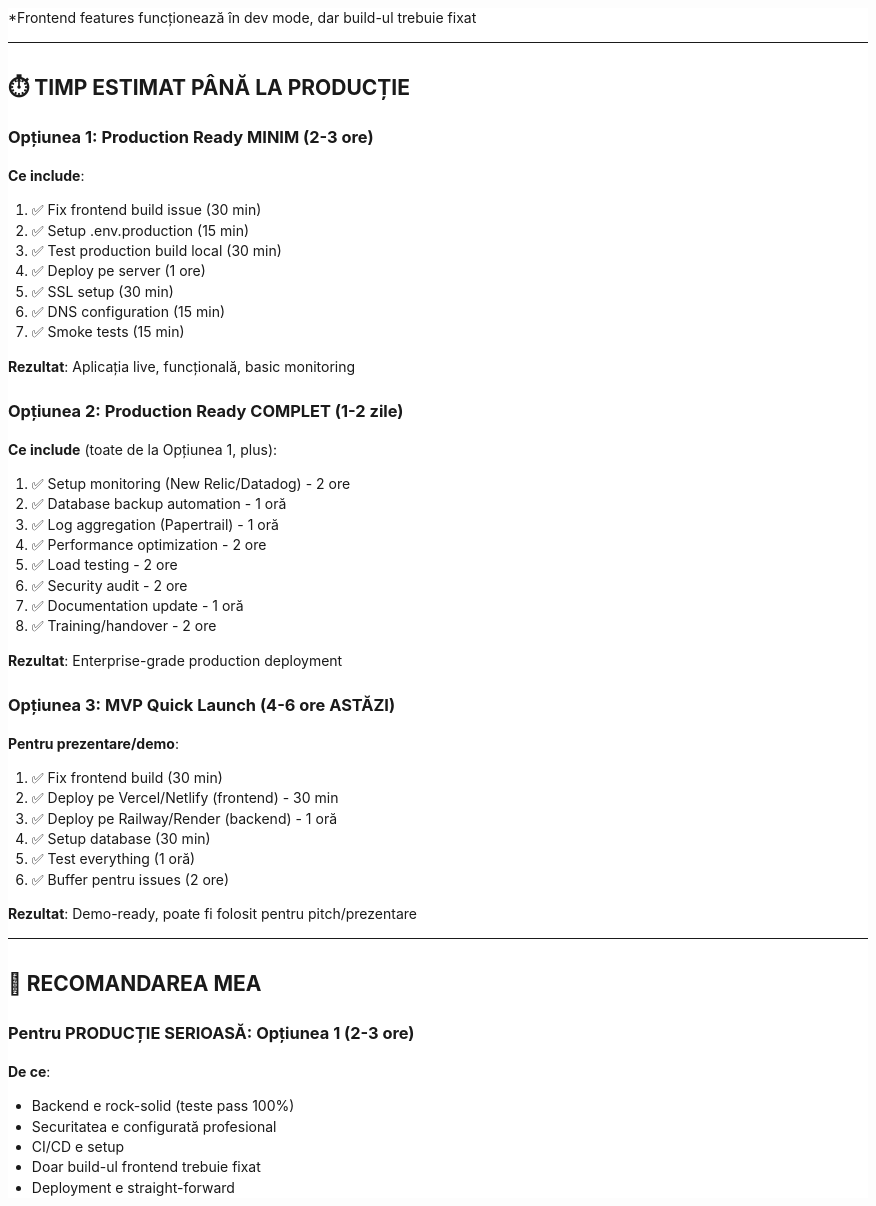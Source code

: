 *Frontend features funcționează în dev mode, dar build-ul trebuie fixat

---

## ⏱️ TIMP ESTIMAT PÂNĂ LA PRODUCȚIE

### Opțiunea 1: Production Ready MINIM (2-3 ore)
**Ce include**:
1. ✅ Fix frontend build issue (30 min)
2. ✅ Setup .env.production (15 min)
3. ✅ Test production build local (30 min)
4. ✅ Deploy pe server (1 ore)
5. ✅ SSL setup (30 min)
6. ✅ DNS configuration (15 min)
7. ✅ Smoke tests (15 min)

**Rezultat**: Aplicația live, funcțională, basic monitoring

### Opțiunea 2: Production Ready COMPLET (1-2 zile)
**Ce include** (toate de la Opțiunea 1, plus):
1. ✅ Setup monitoring (New Relic/Datadog) - 2 ore
2. ✅ Database backup automation - 1 oră
3. ✅ Log aggregation (Papertrail) - 1 oră
4. ✅ Performance optimization - 2 ore
5. ✅ Load testing - 2 ore
6. ✅ Security audit - 2 ore
7. ✅ Documentation update - 1 oră
8. ✅ Training/handover - 2 ore

**Rezultat**: Enterprise-grade production deployment

### Opțiunea 3: MVP Quick Launch (4-6 ore ASTĂZI)
**Pentru prezentare/demo**:
1. ✅ Fix frontend build (30 min)
2. ✅ Deploy pe Vercel/Netlify (frontend) - 30 min
3. ✅ Deploy pe Railway/Render (backend) - 1 oră
4. ✅ Setup database (30 min)
5. ✅ Test everything (1 oră)
6. ✅ Buffer pentru issues (2 ore)

**Rezultat**: Demo-ready, poate fi folosit pentru pitch/prezentare

---

## 🚀 RECOMANDAREA MEA

### Pentru PRODUCȚIE SERIOASĂ: **Opțiunea 1 (2-3 ore)**

**De ce**:
- Backend e rock-solid (teste pass 100%)
- Securitatea e configurată profesional
- CI/CD e setup
- Doar build-ul frontend trebuie fixat
- Deployment e straight-forward
